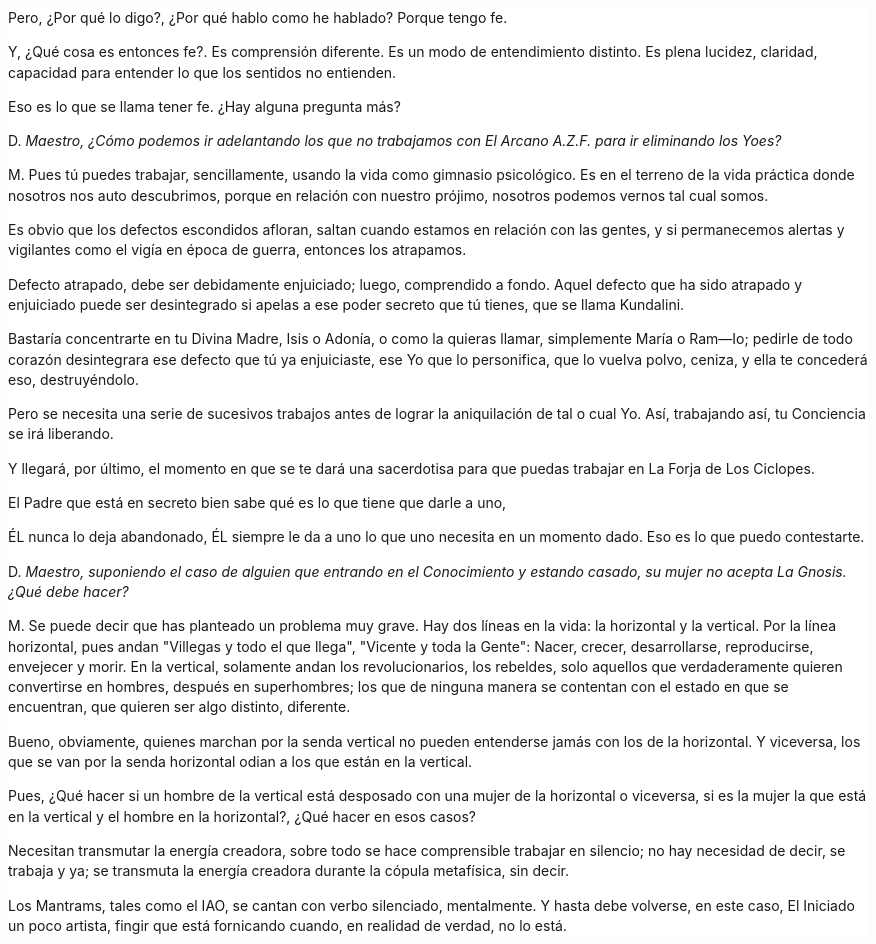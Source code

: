 Pero, ¿Por qué lo digo?, ¿Por qué hablo como he hablado? Porque tengo fe.

Y, ¿Qué cosa es entonces fe?. Es comprensión diferente. Es un modo de entendimiento distinto. Es plena lucidez, claridad, capacidad para entender lo que los sentidos no entienden.

Eso es lo que se llama tener fe. ¿Hay alguna pregunta más?

D. *Maestro, ¿Cómo podemos ir adelantando los que no trabajamos con El Arcano A.Z.F. para ir eliminando los Yoes?*

M. Pues tú puedes trabajar, sencillamente, usando la vida como gimnasio psicológico. Es en el terreno de la vida práctica donde nosotros nos auto descubrimos, porque en relación con nuestro prójimo, nosotros podemos vernos tal cual somos.

Es obvio que los defectos escondidos afloran, saltan cuando estamos en relación con las gentes, y si permanecemos alertas y vigilantes como el vigía en época de guerra, entonces los atrapamos.

Defecto atrapado, debe ser debidamente enjuiciado; luego, comprendido a fondo. Aquel defecto que ha sido atrapado y enjuiciado puede ser desintegrado si apelas a ese poder secreto que tú tienes, que se llama Kundalini.

Bastaría concentrarte en tu Divina Madre, Isis o Adonía, o como la quieras llamar, simplemente María o Ram—Io; pedirle de todo corazón desintegrara ese defecto que tú ya enjuiciaste, ese Yo que lo personifica, que lo vuelva polvo, ceniza, y ella te concederá eso, destruyéndolo.

Pero se necesita una serie de sucesivos trabajos antes de lograr la aniquilación de tal o cual Yo. Así, trabajando así, tu Conciencia se irá liberando.

Y llegará, por último, el momento en que se te dará una sacerdotisa para que puedas trabajar en La Forja de Los Ciclopes.

El Padre que está en secreto bien sabe qué es lo que tiene que darle a uno,

ÉL nunca lo deja abandonado, ÉL siempre le da a uno lo que uno necesita en un momento dado. Eso es lo que puedo contestarte.

D. *Maestro, suponiendo el caso de alguien que entrando en el Conocimiento y estando casado, su mujer no acepta La Gnosis. ¿Qué debe hacer?*

M. Se puede decir que has planteado un problema muy grave. Hay dos líneas en la vida: la horizontal y la vertical. Por la línea horizontal, pues andan "Villegas y todo el que llega", "Vicente y toda la Gente": Nacer, crecer, desarrollarse, reproducirse, envejecer y morir. En la vertical, solamente andan los revolucionarios, los rebeldes, solo aquellos que verdaderamente quieren convertirse en hombres, después en superhombres; los que de ninguna manera se contentan con el estado en que se encuentran, que quieren ser algo distinto, diferente.

Bueno, obviamente, quienes marchan por la senda vertical no pueden entenderse jamás con los de la horizontal. Y viceversa, los que se van por la senda horizontal odian a los que están en la vertical.

Pues, ¿Qué hacer si un hombre de la vertical está desposado con una mujer de la horizontal o viceversa, si es la mujer la que está en la vertical y el hombre en la horizontal?, ¿Qué hacer en esos casos?

Necesitan transmutar la energía creadora, sobre todo se hace comprensible trabajar en silencio; no hay necesidad de decir, se trabaja y ya; se transmuta la energía creadora durante la cópula metafísica, sin decir.

Los Mantrams, tales como el IAO, se cantan con verbo silenciado, mentalmente. Y hasta debe volverse, en este caso, El Iniciado un poco artista, fingir que está fornicando cuando, en realidad de verdad, no lo está.

